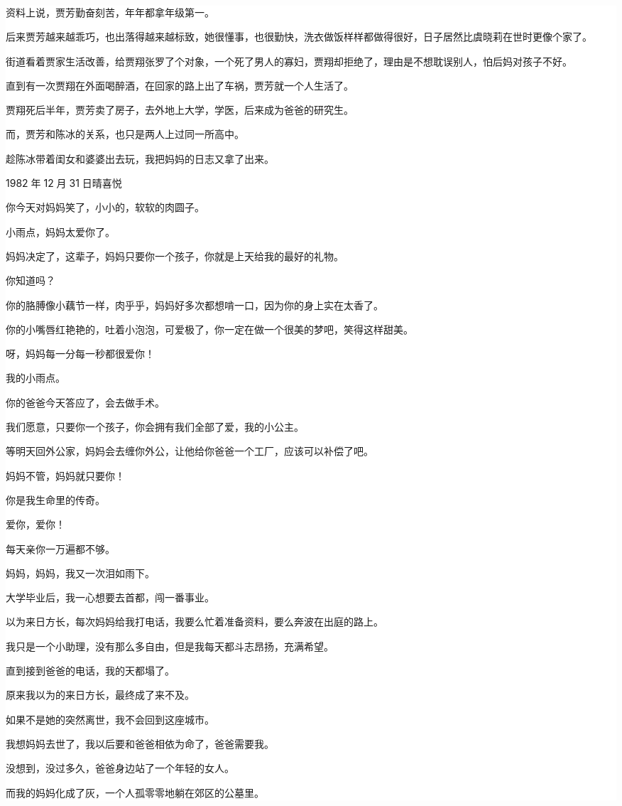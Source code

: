 资料上说，贾芳勤奋刻苦，年年都拿年级第一。

后来贾芳越来越乖巧，也出落得越来越标致，她很懂事，也很勤快，洗衣做饭样样都做得很好，日子居然比虞晓莉在世时更像个家了。

街道看着贾家生活改善，给贾翔张罗了个对象，一个死了男人的寡妇，贾翔却拒绝了，理由是不想耽误别人，怕后妈对孩子不好。

直到有一次贾翔在外面喝醉酒，在回家的路上出了车祸，贾芳就一个人生活了。

贾翔死后半年，贾芳卖了房子，去外地上大学，学医，后来成为爸爸的研究生。

而，贾芳和陈冰的关系，也只是两人上过同一所高中。

趁陈冰带着闺女和婆婆出去玩，我把妈妈的日志又拿了出来。

1982 年 12 月 31 日晴喜悦

你今天对妈妈笑了，小小的，软软的肉圆子。

小雨点，妈妈太爱你了。

妈妈决定了，这辈子，妈妈只要你一个孩子，你就是上天给我的最好的礼物。

你知道吗？

你的胳膊像小藕节一样，肉乎乎，妈妈好多次都想啃一口，因为你的身上实在太香了。

你的小嘴唇红艳艳的，吐着小泡泡，可爱极了，你一定在做一个很美的梦吧，笑得这样甜美。

呀，妈妈每一分每一秒都很爱你！

我的小雨点。

你的爸爸今天答应了，会去做手术。

我们愿意，只要你一个孩子，你会拥有我们全部了爱，我的小公主。

等明天回外公家，妈妈会去缠你外公，让他给你爸爸一个工厂，应该可以补偿了吧。

妈妈不管，妈妈就只要你！

你是我生命里的传奇。

爱你，爱你！

每天亲你一万遍都不够。

妈妈，妈妈，我又一次泪如雨下。

大学毕业后，我一心想要去首都，闯一番事业。

以为来日方长，每次妈妈给我打电话，我要么忙着准备资料，要么奔波在出庭的路上。

我只是一个小助理，没有那么多自由，但是我每天都斗志昂扬，充满希望。

直到接到爸爸的电话，我的天都塌了。

原来我以为的来日方长，最终成了来不及。

如果不是她的突然离世，我不会回到这座城市。

我想妈妈去世了，我以后要和爸爸相依为命了，爸爸需要我。

没想到，没过多久，爸爸身边站了一个年轻的女人。

而我的妈妈化成了灰，一个人孤零零地躺在郊区的公墓里。
